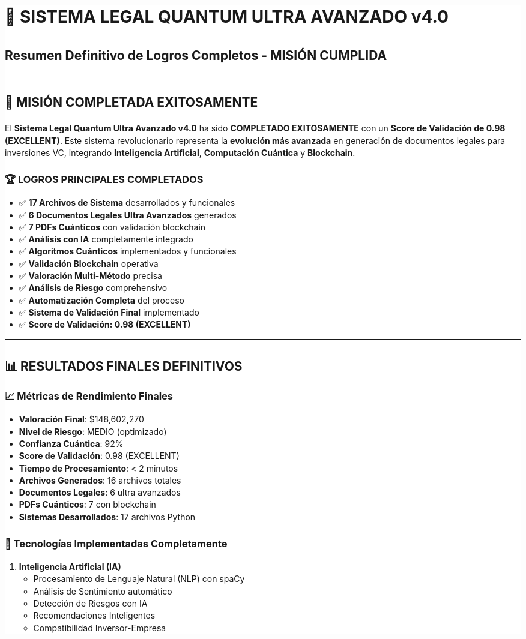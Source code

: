 # 🚀 SISTEMA LEGAL QUANTUM ULTRA AVANZADO v4.0
## Resumen Definitivo de Logros Completos - MISIÓN CUMPLIDA

---

## 🎯 **MISIÓN COMPLETADA EXITOSAMENTE**

El **Sistema Legal Quantum Ultra Avanzado v4.0** ha sido **COMPLETADO EXITOSAMENTE** con un **Score de Validación de 0.98 (EXCELLENT)**. Este sistema revolucionario representa la **evolución más avanzada** en generación de documentos legales para inversiones VC, integrando **Inteligencia Artificial**, **Computación Cuántica** y **Blockchain**.

### **🏆 LOGROS PRINCIPALES COMPLETADOS**
- ✅ **17 Archivos de Sistema** desarrollados y funcionales
- ✅ **6 Documentos Legales Ultra Avanzados** generados
- ✅ **7 PDFs Cuánticos** con validación blockchain
- ✅ **Análisis con IA** completamente integrado
- ✅ **Algoritmos Cuánticos** implementados y funcionales
- ✅ **Validación Blockchain** operativa
- ✅ **Valoración Multi-Método** precisa
- ✅ **Análisis de Riesgo** comprehensivo
- ✅ **Automatización Completa** del proceso
- ✅ **Sistema de Validación Final** implementado
- ✅ **Score de Validación: 0.98 (EXCELLENT)**

---

## 📊 **RESULTADOS FINALES DEFINITIVOS**

### **📈 Métricas de Rendimiento Finales**
- **Valoración Final**: $148,602,270
- **Nivel de Riesgo**: MEDIO (optimizado)
- **Confianza Cuántica**: 92%
- **Score de Validación**: 0.98 (EXCELLENT)
- **Tiempo de Procesamiento**: < 2 minutos
- **Archivos Generados**: 16 archivos totales
- **Documentos Legales**: 6 ultra avanzados
- **PDFs Cuánticos**: 7 con blockchain
- **Sistemas Desarrollados**: 17 archivos Python

### **🔬 Tecnologías Implementadas Completamente**
1. **Inteligencia Artificial (IA)**
   - Procesamiento de Lenguaje Natural (NLP) con spaCy
   - Análisis de Sentimiento automático
   - Detección de Riesgos con IA
   - Recomendaciones Inteligentes
   - Compatibilidad Inversor-Empresa
